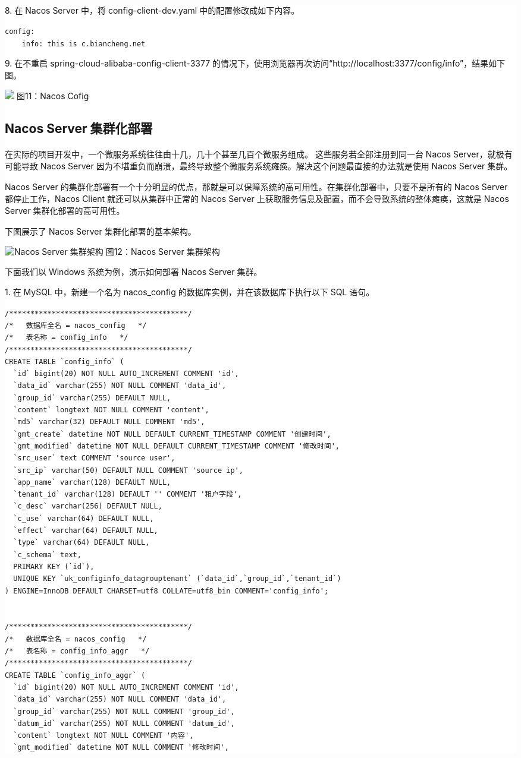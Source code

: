 8\. 在 Nacos Server 中，将 config-client-dev.yaml 中的配置修改成如下内容。
````
config:
    info: this is c.biancheng.net
````

9\. 在不重启 spring-cloud-alibaba-config-client-3377 的情况下，使用浏览器再次访问“http://localhost:3377/config/info”，结果如下图。

![](https://java-tutorial.oss-cn-shanghai.aliyuncs.com/1022563A7-10.png)
图11：Nacos Cofig

## Nacos Server 集群化部署

在实际的项目开发中，一个微服务系统往往由十几，几十个甚至几百个微服务组成。 这些服务若全部注册到同一台 Nacos Server，就极有可能导致 Nacos Server 因为不堪重负而崩溃，最终导致整个微服务系统瘫痪。解决这个问题最直接的办法就是使用 Nacos Server 集群。

Nacos Server 的集群化部署有一个十分明显的优点，那就是可以保障系统的高可用性。在集群化部署中，只要不是所有的 Nacos Server 都停止工作，Nacos Client 就还可以从集群中正常的 Nacos Server 上获取服务信息及配置，而不会导致系统的整体瘫痪，这就是 Nacos Server 集群化部署的高可用性。

下图展示了 Nacos Server 集群化部署的基本架构。

![Nacos Server 集群架构](https://java-tutorial.oss-cn-shanghai.aliyuncs.com/1022563543-11.png)
图12：Nacos Server 集群架构

下面我们以 Windows 系统为例，演示如何部署 Nacos Server 集群。

1\. 在 MySQL 中，新建一个名为 nacos_config 的数据库实例，并在该数据库下执行以下 SQL 语句。
````
/******************************************/
/*   数据库全名 = nacos_config   */
/*   表名称 = config_info   */
/******************************************/
CREATE TABLE `config_info` (
  `id` bigint(20) NOT NULL AUTO_INCREMENT COMMENT 'id',
  `data_id` varchar(255) NOT NULL COMMENT 'data_id',
  `group_id` varchar(255) DEFAULT NULL,
  `content` longtext NOT NULL COMMENT 'content',
  `md5` varchar(32) DEFAULT NULL COMMENT 'md5',
  `gmt_create` datetime NOT NULL DEFAULT CURRENT_TIMESTAMP COMMENT '创建时间',
  `gmt_modified` datetime NOT NULL DEFAULT CURRENT_TIMESTAMP COMMENT '修改时间',
  `src_user` text COMMENT 'source user',
  `src_ip` varchar(50) DEFAULT NULL COMMENT 'source ip',
  `app_name` varchar(128) DEFAULT NULL,
  `tenant_id` varchar(128) DEFAULT '' COMMENT '租户字段',
  `c_desc` varchar(256) DEFAULT NULL,
  `c_use` varchar(64) DEFAULT NULL,
  `effect` varchar(64) DEFAULT NULL,
  `type` varchar(64) DEFAULT NULL,
  `c_schema` text,
  PRIMARY KEY (`id`),
  UNIQUE KEY `uk_configinfo_datagrouptenant` (`data_id`,`group_id`,`tenant_id`)
) ENGINE=InnoDB DEFAULT CHARSET=utf8 COLLATE=utf8_bin COMMENT='config_info';


/******************************************/
/*   数据库全名 = nacos_config   */
/*   表名称 = config_info_aggr   */
/******************************************/
CREATE TABLE `config_info_aggr` (
  `id` bigint(20) NOT NULL AUTO_INCREMENT COMMENT 'id',
  `data_id` varchar(255) NOT NULL COMMENT 'data_id',
  `group_id` varchar(255) NOT NULL COMMENT 'group_id',
  `datum_id` varchar(255) NOT NULL COMMENT 'datum_id',
  `content` longtext NOT NULL COMMENT '内容',
  `gmt_modified` datetime NOT NULL COMMENT '修改时间',
````